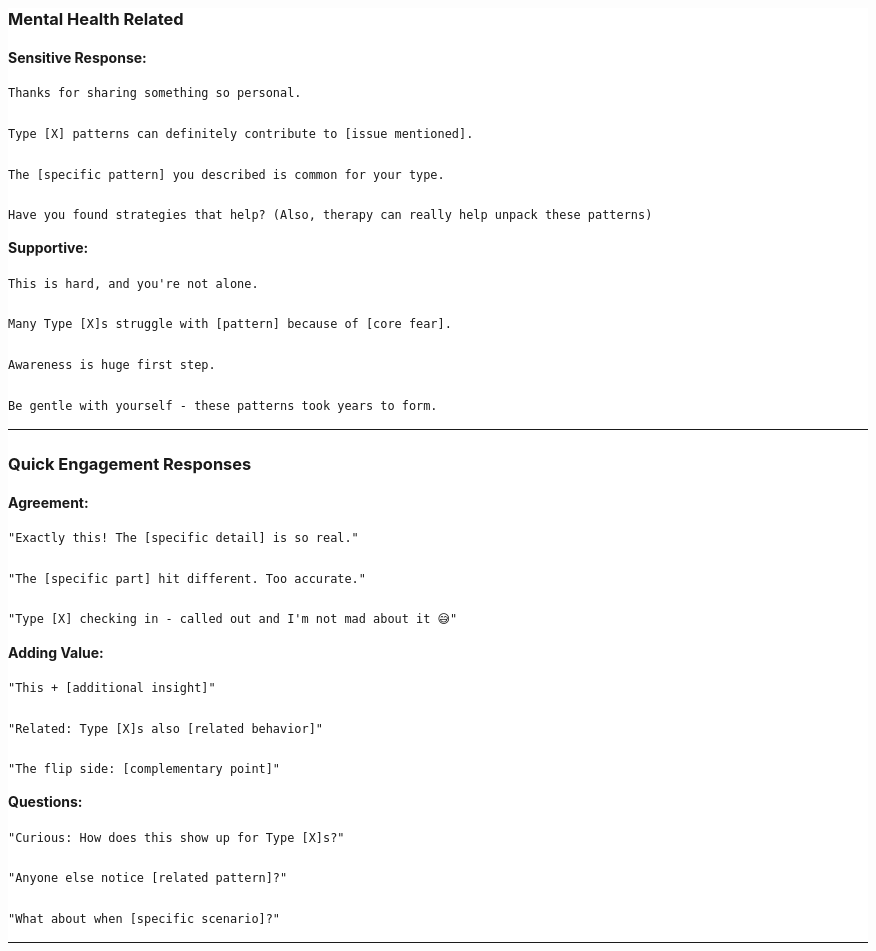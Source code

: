 
### Mental Health Related

**Sensitive Response:**
```
Thanks for sharing something so personal.

Type [X] patterns can definitely contribute to [issue mentioned].

The [specific pattern] you described is common for your type.

Have you found strategies that help? (Also, therapy can really help unpack these patterns)
```

**Supportive:**
```
This is hard, and you're not alone.

Many Type [X]s struggle with [pattern] because of [core fear].

Awareness is huge first step.

Be gentle with yourself - these patterns took years to form.
```

---

### Quick Engagement Responses

**Agreement:**
```
"Exactly this! The [specific detail] is so real."

"The [specific part] hit different. Too accurate."

"Type [X] checking in - called out and I'm not mad about it 😅"
```

**Adding Value:**
```
"This + [additional insight]"

"Related: Type [X]s also [related behavior]"

"The flip side: [complementary point]"
```

**Questions:**
```
"Curious: How does this show up for Type [X]s?"

"Anyone else notice [related pattern]?"

"What about when [specific scenario]?"
```

---